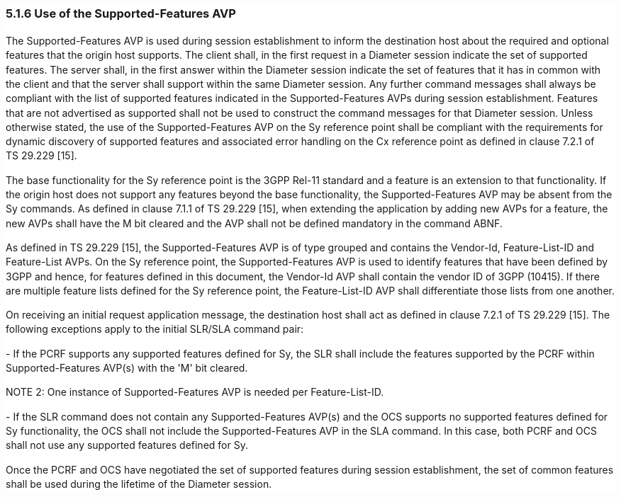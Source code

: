 ### 5.1.6 Use of the Supported-Features AVP

The Supported-Features AVP is used during session establishment to
inform the destination host about the required and optional features
that the origin host supports. The client shall, in the first request in
a Diameter session indicate the set of supported features. The server
shall, in the first answer within the Diameter session indicate the set
of features that it has in common with the client and that the server
shall support within the same Diameter session. Any further command
messages shall always be compliant with the list of supported features
indicated in the Supported-Features AVPs during session establishment.
Features that are not advertised as supported shall not be used to
construct the command messages for that Diameter session. Unless
otherwise stated, the use of the Supported-Features AVP on the Sy
reference point shall be compliant with the requirements for dynamic
discovery of supported features and associated error handling on the Cx
reference point as defined in clause 7.2.1 of TS 29.229 \[15\].

The base functionality for the Sy reference point is the 3GPP Rel-11
standard and a feature is an extension to that functionality. If the
origin host does not support any features beyond the base functionality,
the Supported-Features AVP may be absent from the Sy commands. As
defined in clause 7.1.1 of TS 29.229 \[15\], when extending the
application by adding new AVPs for a feature, the new AVPs shall have
the M bit cleared and the AVP shall not be defined mandatory in the
command ABNF.

As defined in TS 29.229 \[15\], the Supported-Features AVP is of type
grouped and contains the Vendor-Id, Feature-List-ID and Feature-List
AVPs. On the Sy reference point, the Supported-Features AVP is used to
identify features that have been defined by 3GPP and hence, for features
defined in this document, the Vendor-Id AVP shall contain the vendor ID
of 3GPP (10415). If there are multiple feature lists defined for the Sy
reference point, the Feature-List-ID AVP shall differentiate those lists
from one another.

On receiving an initial request application message, the destination
host shall act as defined in clause 7.2.1 of TS 29.229 \[15\]. The
following exceptions apply to the initial SLR/SLA command pair:

\- If the PCRF supports any supported features defined for Sy, the SLR
shall include the features supported by the PCRF within
Supported-Features AVP(s) with the \'M\' bit cleared.

NOTE 2: One instance of Supported-Features AVP is needed per
Feature-List-ID.

\- If the SLR command does not contain any Supported-Features AVP(s) and
the OCS supports no supported features defined for Sy functionality, the
OCS shall not include the Supported-Features AVP in the SLA command. In
this case, both PCRF and OCS shall not use any supported features
defined for Sy.

Once the PCRF and OCS have negotiated the set of supported features
during session establishment, the set of common features shall be used
during the lifetime of the Diameter session.
